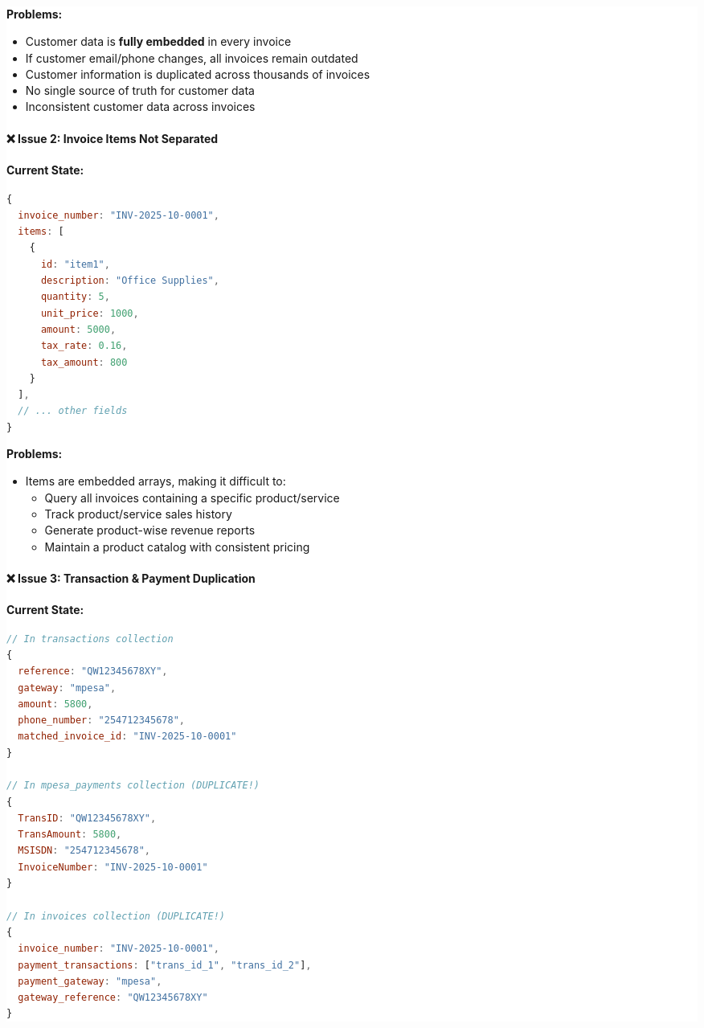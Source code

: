**Problems:**
- Customer data is **fully embedded** in every invoice
- If customer email/phone changes, all invoices remain outdated
- Customer information is duplicated across thousands of invoices
- No single source of truth for customer data
- Inconsistent customer data across invoices

#### ❌ **Issue 2: Invoice Items Not Separated**

**Current State:**
```javascript
{
  invoice_number: "INV-2025-10-0001",
  items: [
    {
      id: "item1",
      description: "Office Supplies",
      quantity: 5,
      unit_price: 1000,
      amount: 5000,
      tax_rate: 0.16,
      tax_amount: 800
    }
  ],
  // ... other fields
}
```

**Problems:**
- Items are embedded arrays, making it difficult to:
  - Query all invoices containing a specific product/service
  - Track product/service sales history
  - Generate product-wise revenue reports
  - Maintain a product catalog with consistent pricing

#### ❌ **Issue 3: Transaction & Payment Duplication**

**Current State:**
```javascript
// In transactions collection
{
  reference: "QW12345678XY",
  gateway: "mpesa",
  amount: 5800,
  phone_number: "254712345678",
  matched_invoice_id: "INV-2025-10-0001"
}

// In mpesa_payments collection (DUPLICATE!)
{
  TransID: "QW12345678XY",
  TransAmount: 5800,
  MSISDN: "254712345678",
  InvoiceNumber: "INV-2025-10-0001"
}

// In invoices collection (DUPLICATE!)
{
  invoice_number: "INV-2025-10-0001",
  payment_transactions: ["trans_id_1", "trans_id_2"],
  payment_gateway: "mpesa",
  gateway_reference: "QW12345678XY"
}
```

